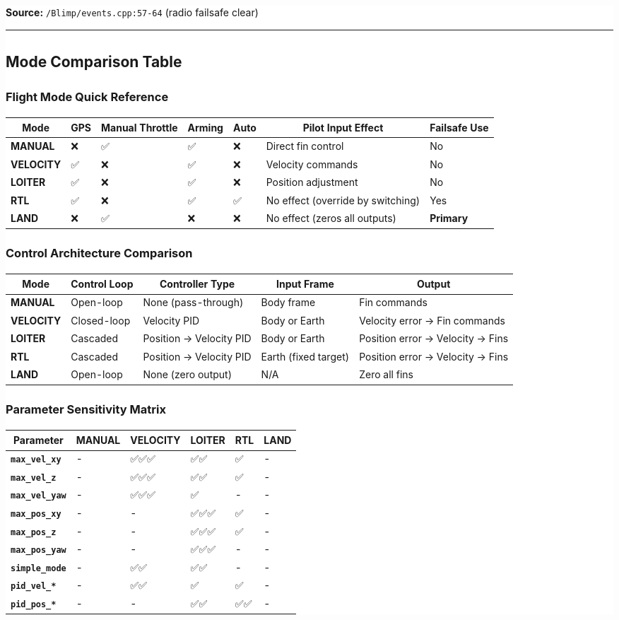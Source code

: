 **Source:** `/Blimp/events.cpp:57-64` (radio failsafe clear)

---

## Mode Comparison Table

### Flight Mode Quick Reference

| Mode | GPS | Manual Throttle | Arming | Auto | Pilot Input Effect | Failsafe Use |
|------|-----|----------------|--------|------|-------------------|--------------|
| **MANUAL** | ❌ | ✅ | ✅ | ❌ | Direct fin control | No |
| **VELOCITY** | ✅ | ❌ | ✅ | ❌ | Velocity commands | No |
| **LOITER** | ✅ | ❌ | ✅ | ❌ | Position adjustment | No |
| **RTL** | ✅ | ❌ | ✅ | ✅ | No effect (override by switching) | Yes |
| **LAND** | ❌ | ✅ | ❌ | ❌ | No effect (zeros all outputs) | **Primary** |

### Control Architecture Comparison

| Mode | Control Loop | Controller Type | Input Frame | Output |
|------|--------------|-----------------|-------------|--------|
| **MANUAL** | Open-loop | None (pass-through) | Body frame | Fin commands |
| **VELOCITY** | Closed-loop | Velocity PID | Body or Earth | Velocity error → Fin commands |
| **LOITER** | Cascaded | Position → Velocity PID | Body or Earth | Position error → Velocity → Fins |
| **RTL** | Cascaded | Position → Velocity PID | Earth (fixed target) | Position error → Velocity → Fins |
| **LAND** | Open-loop | None (zero output) | N/A | Zero all fins |

### Parameter Sensitivity Matrix

| Parameter | MANUAL | VELOCITY | LOITER | RTL | LAND |
|-----------|--------|----------|--------|-----|------|
| **`max_vel_xy`** | - | ✅✅✅ | ✅✅ | ✅ | - |
| **`max_vel_z`** | - | ✅✅✅ | ✅✅ | ✅ | - |
| **`max_vel_yaw`** | - | ✅✅✅ | ✅ | - | - |
| **`max_pos_xy`** | - | - | ✅✅✅ | ✅ | - |
| **`max_pos_z`** | - | - | ✅✅✅ | ✅ | - |
| **`max_pos_yaw`** | - | - | ✅✅✅ | - | - |
| **`simple_mode`** | - | ✅✅ | ✅✅ | - | - |
| **`pid_vel_*`** | - | ✅✅ | ✅ | ✅ | - |
| **`pid_pos_*`** | - | - | ✅✅ | ✅✅ | - |

